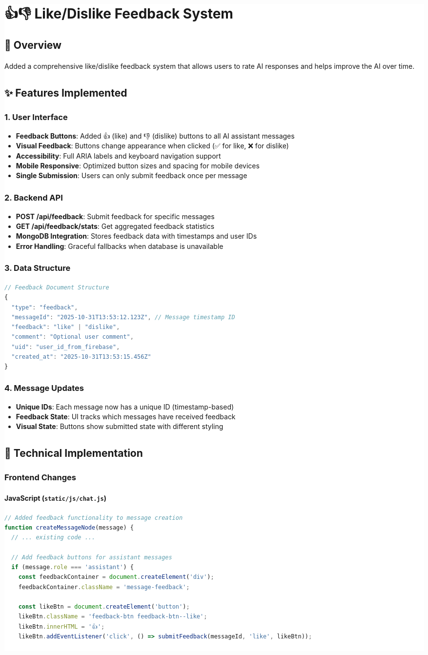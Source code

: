 # 👍👎 Like/Dislike Feedback System

## 🎯 Overview
Added a comprehensive like/dislike feedback system that allows users to rate AI responses and helps improve the AI over time.

## ✨ Features Implemented

### 1. **User Interface**
- **Feedback Buttons**: Added 👍 (like) and 👎 (dislike) buttons to all AI assistant messages
- **Visual Feedback**: Buttons change appearance when clicked (✅ for like, ❌ for dislike)
- **Accessibility**: Full ARIA labels and keyboard navigation support
- **Mobile Responsive**: Optimized button sizes and spacing for mobile devices
- **Single Submission**: Users can only submit feedback once per message

### 2. **Backend API**
- **POST /api/feedback**: Submit feedback for specific messages
- **GET /api/feedback/stats**: Get aggregated feedback statistics
- **MongoDB Integration**: Stores feedback data with timestamps and user IDs
- **Error Handling**: Graceful fallbacks when database is unavailable

### 3. **Data Structure**
```javascript
// Feedback Document Structure
{
  "type": "feedback",
  "messageId": "2025-10-31T13:53:12.123Z", // Message timestamp ID
  "feedback": "like" | "dislike",
  "comment": "Optional user comment",
  "uid": "user_id_from_firebase",
  "created_at": "2025-10-31T13:53:15.456Z"
}
```

### 4. **Message Updates**
- **Unique IDs**: Each message now has a unique ID (timestamp-based)
- **Feedback State**: UI tracks which messages have received feedback
- **Visual State**: Buttons show submitted state with different styling

## 🔧 Technical Implementation

### Frontend Changes

#### JavaScript (`static/js/chat.js`)
```javascript
// Added feedback functionality to message creation
function createMessageNode(message) {
  // ... existing code ...
  
  // Add feedback buttons for assistant messages
  if (message.role === 'assistant') {
    const feedbackContainer = document.createElement('div');
    feedbackContainer.className = 'message-feedback';
    
    const likeBtn = document.createElement('button');
    likeBtn.className = 'feedback-btn feedback-btn--like';
    likeBtn.innerHTML = '👍';
    likeBtn.addEventListener('click', () => submitFeedback(messageId, 'like', likeBtn));
    
```
